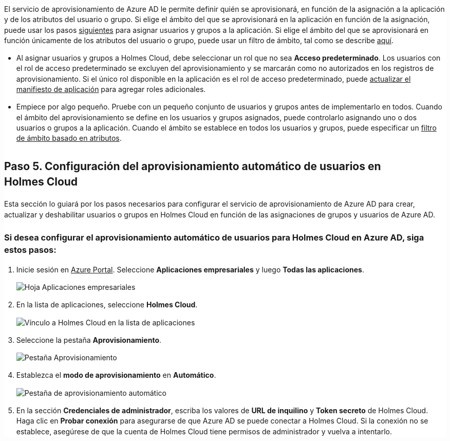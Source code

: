 El servicio de aprovisionamiento de Azure AD le permite definir quién se aprovisionará, en función de la asignación a la aplicación y de los atributos del usuario o grupo. Si elige el ámbito del que se aprovisionará en la aplicación en función de la asignación, puede usar los pasos [siguientes](../manage-apps/assign-user-or-group-access-portal.md) para asignar usuarios y grupos a la aplicación. Si elige el ámbito del que se aprovisionará en función únicamente de los atributos del usuario o grupo, puede usar un filtro de ámbito, tal como se describe [aquí](../app-provisioning/define-conditional-rules-for-provisioning-user-accounts.md). 

* Al asignar usuarios y grupos a Holmes Cloud, debe seleccionar un rol que no sea **Acceso predeterminado**. Los usuarios con el rol de acceso predeterminado se excluyen del aprovisionamiento y se marcarán como no autorizados en los registros de aprovisionamiento. Si el único rol disponible en la aplicación es el rol de acceso predeterminado, puede [actualizar el manifiesto de aplicación](../develop/howto-add-app-roles-in-azure-ad-apps.md) para agregar roles adicionales. 

* Empiece por algo pequeño. Pruebe con un pequeño conjunto de usuarios y grupos antes de implementarlo en todos. Cuando el ámbito del aprovisionamiento se define en los usuarios y grupos asignados, puede controlarlo asignando uno o dos usuarios o grupos a la aplicación. Cuando el ámbito se establece en todos los usuarios y grupos, puede especificar un [filtro de ámbito basado en atributos](../app-provisioning/define-conditional-rules-for-provisioning-user-accounts.md). 


## <a name="step-5-configure-automatic-user-provisioning-to-holmes-cloud"></a>Paso 5. Configuración del aprovisionamiento automático de usuarios en Holmes Cloud 

Esta sección lo guiará por los pasos necesarios para configurar el servicio de aprovisionamiento de Azure AD para crear, actualizar y deshabilitar usuarios o grupos en Holmes Cloud en función de las asignaciones de grupos y usuarios de Azure AD.

### <a name="to-configure-automatic-user-provisioning-for-holmes-cloud-in-azure-ad"></a>Si desea configurar el aprovisionamiento automático de usuarios para Holmes Cloud en Azure AD, siga estos pasos:

1. Inicie sesión en [Azure Portal](https://portal.azure.com). Seleccione **Aplicaciones empresariales** y luego **Todas las aplicaciones**.

    ![Hoja Aplicaciones empresariales](common/enterprise-applications.png)

1. En la lista de aplicaciones, seleccione **Holmes Cloud**.

    ![Vínculo a Holmes Cloud en la lista de aplicaciones](common/all-applications.png)

1. Seleccione la pestaña **Aprovisionamiento**.

    ![Pestaña Aprovisionamiento](common/provisioning.png)

1. Establezca el **modo de aprovisionamiento** en **Automático**.

    ![Pestaña de aprovisionamiento automático](common/provisioning-automatic.png)

1. En la sección **Credenciales de administrador**, escriba los valores de **URL de inquilino** y **Token secreto** de Holmes Cloud. Haga clic en **Probar conexión** para asegurarse de que Azure AD se puede conectar a Holmes Cloud. Si la conexión no se establece, asegúrese de que la cuenta de Holmes Cloud tiene permisos de administrador y vuelva a intentarlo.
